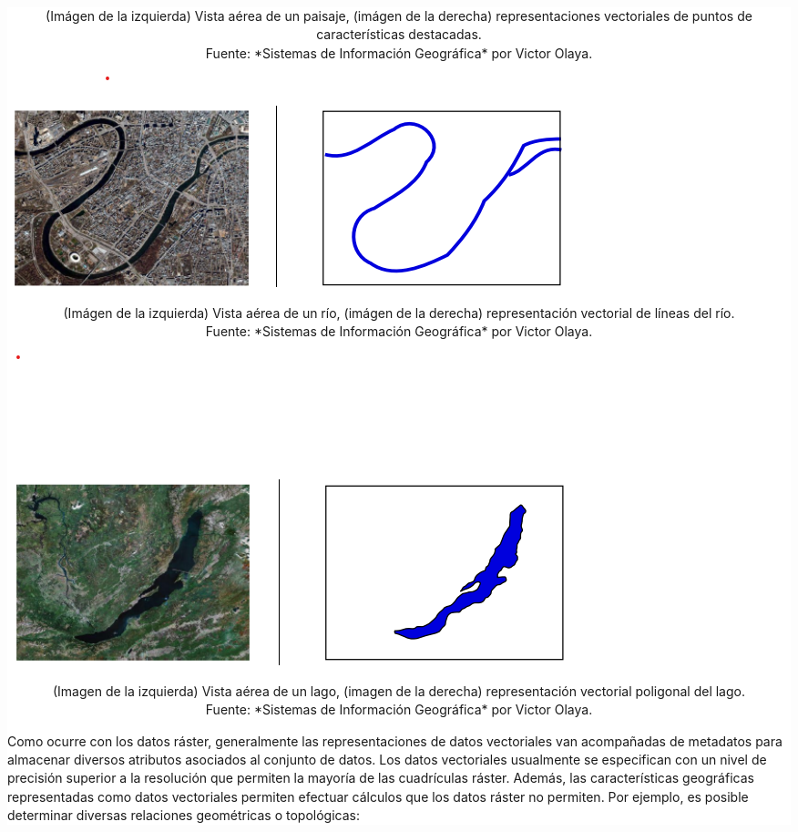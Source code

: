 <p style="text-align: center;">(Imágen de la izquierda) Vista aérea de un paisaje, (imágen de la derecha) representaciones vectoriales de puntos de características destacadas.<br> Fuente: *Sistemas de Información Geográfica* por Victor Olaya.
</p>

![lines](../../assets/img/lines.png)

<p style="text-align: center;">(Imágen de la izquierda) Vista aérea de un río, (imágen de la derecha) representación vectorial de líneas del río.<br>Fuente: *Sistemas de Información Geográfica* por Victor Olaya.
</p>

![polygon](../../assets/img/polygon.png)

<p style="text-align: center;">(Imagen de la izquierda) Vista aérea de un lago, (imagen de la derecha) representación vectorial poligonal del lago.<br> Fuente: *Sistemas de Información Geográfica* por Victor Olaya.
</p>



Como ocurre con los datos ráster, generalmente las representaciones de datos vectoriales van acompañadas de metadatos para almacenar diversos atributos asociados al conjunto de datos. Los datos vectoriales usualmente se especifican con un nivel de precisión superior a la resolución que permiten la mayoría de las cuadrículas ráster. Además, las características geográficas representadas como datos vectoriales permiten efectuar cálculos que los datos ráster no permiten. Por ejemplo, es posible determinar diversas relaciones geométricas o topológicas:
